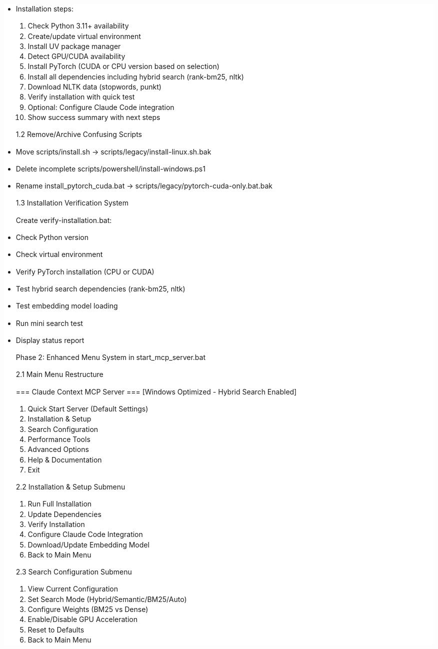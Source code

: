 - Installation steps:
    1. Check Python 3.11+ availability
    2. Create/update virtual environment
    3. Install UV package manager
    4. Detect GPU/CUDA availability
    5. Install PyTorch (CUDA or CPU version based on selection)
    6. Install all dependencies including hybrid search (rank-bm25, nltk)
    7. Download NLTK data (stopwords, punkt)
    8. Verify installation with quick test
    9. Optional: Configure Claude Code integration
    10. Show success summary with next steps

  1.2 Remove/Archive Confusing Scripts

- Move scripts/install.sh → scripts/legacy/install-linux.sh.bak
- Delete incomplete scripts/powershell/install-windows.ps1
- Rename install_pytorch_cuda.bat → scripts/legacy/pytorch-cuda-only.bat.bak

  1.3 Installation Verification System

  Create verify-installation.bat:

- Check Python version
- Check virtual environment
- Verify PyTorch installation (CPU or CUDA)
- Test hybrid search dependencies (rank-bm25, nltk)
- Test embedding model loading
- Run mini search test
- Display status report

  Phase 2: Enhanced Menu System in start_mcp_server.bat

  2.1 Main Menu Restructure

  === Claude Context MCP Server ===
  [Windows Optimized - Hybrid Search Enabled]

  1. Quick Start Server (Default Settings)
  2. Installation & Setup
  3. Search Configuration
  4. Performance Tools
  5. Advanced Options
  6. Help & Documentation
  7. Exit

  2.2 Installation & Setup Submenu

  1. Run Full Installation
  2. Update Dependencies
  3. Verify Installation
  4. Configure Claude Code Integration
  5. Download/Update Embedding Model
  6. Back to Main Menu

  2.3 Search Configuration Submenu

  1. View Current Configuration
  2. Set Search Mode (Hybrid/Semantic/BM25/Auto)
  3. Configure Weights (BM25 vs Dense)
  4. Enable/Disable GPU Acceleration
  5. Reset to Defaults
  6. Back to Main Menu
